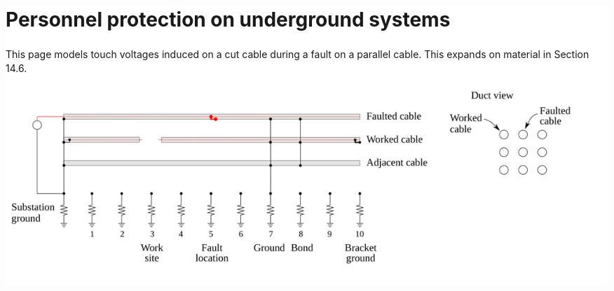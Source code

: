 
# Personnel protection on underground systems

This page models touch voltages induced on a cut cable during a fault on a parallel
cable. This expands on material in Section 14.6.

<img src="UGPersonnelProtection.svg" style="width:100%" class="img-responsive"/>

<br/>

<style>
.btn-file {
    position: relative;
    overflow: hidden;
}
.btn-file input[type=file] {
    position: absolute;
    top: 0;
    right: 0;
    min-width: 100%;
    min-height: 100%;
    font-size: 999px;
    text-align: right;
    filter: alpha(opacity=0);
    opacity: 0;
    outline: none;
    background: white;
    cursor: inherit;
    display: block;
}
.btn-primary {
    background-color: #67849E;
    background-image: none;
    
}
.modal-lg {width:50em}
</style>
